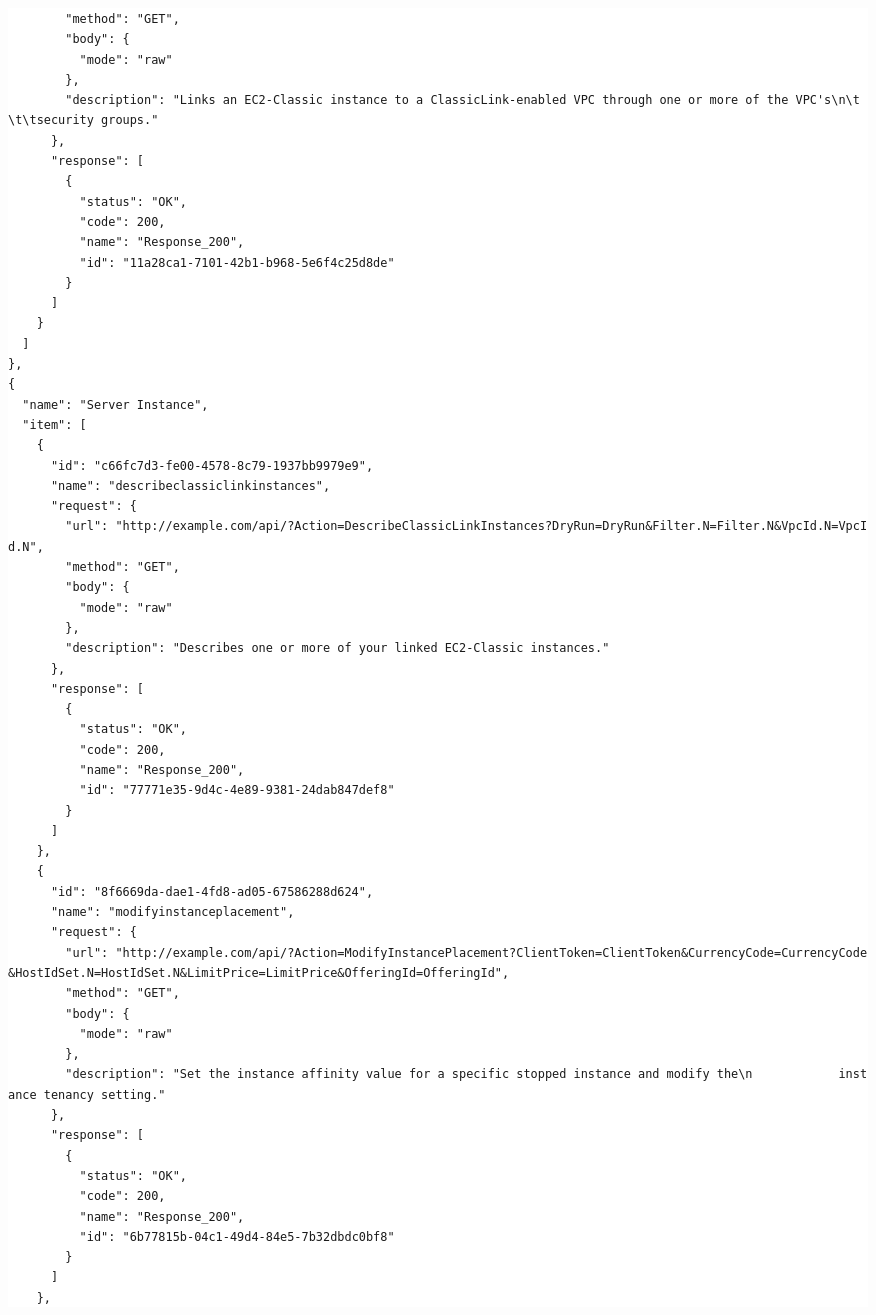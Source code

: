             "method": "GET",
            "body": {
              "mode": "raw"
            },
            "description": "Links an EC2-Classic instance to a ClassicLink-enabled VPC through one or more of the VPC's\n\t\t\tsecurity groups."
          },
          "response": [
            {
              "status": "OK",
              "code": 200,
              "name": "Response_200",
              "id": "11a28ca1-7101-42b1-b968-5e6f4c25d8de"
            }
          ]
        }
      ]
    },
    {
      "name": "Server Instance",
      "item": [
        {
          "id": "c66fc7d3-fe00-4578-8c79-1937bb9979e9",
          "name": "describeclassiclinkinstances",
          "request": {
            "url": "http://example.com/api/?Action=DescribeClassicLinkInstances?DryRun=DryRun&Filter.N=Filter.N&VpcId.N=VpcId.N",
            "method": "GET",
            "body": {
              "mode": "raw"
            },
            "description": "Describes one or more of your linked EC2-Classic instances."
          },
          "response": [
            {
              "status": "OK",
              "code": 200,
              "name": "Response_200",
              "id": "77771e35-9d4c-4e89-9381-24dab847def8"
            }
          ]
        },
        {
          "id": "8f6669da-dae1-4fd8-ad05-67586288d624",
          "name": "modifyinstanceplacement",
          "request": {
            "url": "http://example.com/api/?Action=ModifyInstancePlacement?ClientToken=ClientToken&CurrencyCode=CurrencyCode&HostIdSet.N=HostIdSet.N&LimitPrice=LimitPrice&OfferingId=OfferingId",
            "method": "GET",
            "body": {
              "mode": "raw"
            },
            "description": "Set the instance affinity value for a specific stopped instance and modify the\n            instance tenancy setting."
          },
          "response": [
            {
              "status": "OK",
              "code": 200,
              "name": "Response_200",
              "id": "6b77815b-04c1-49d4-84e5-7b32dbdc0bf8"
            }
          ]
        },